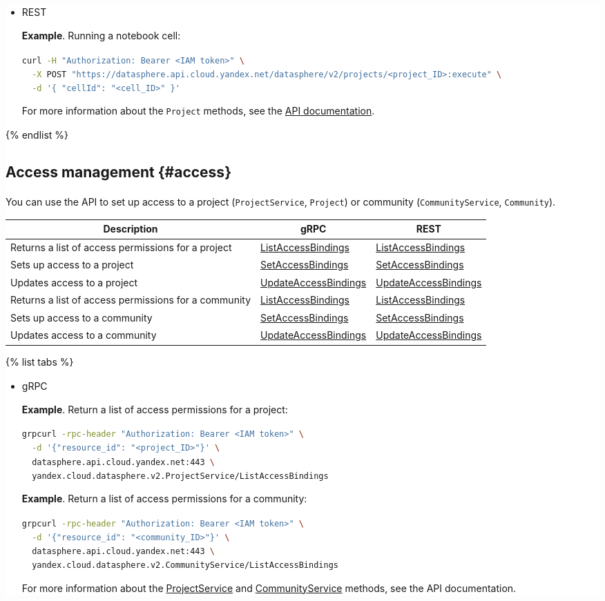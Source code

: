 - REST

   **Example**. Running a notebook cell:

   ```bash
   curl -H "Authorization: Bearer <IAM token>" \
     -X POST "https://datasphere.api.cloud.yandex.net/datasphere/v2/projects/<project_ID>:execute" \
     -d '{ "cellId": "<cell_ID>" }'
   ```

   For more information about the `Project` methods, see the [API documentation](Project/index.md).

{% endlist %}

## Access management {#access}

You can use the API to set up access to a project (`ProjectService`, `Project`) or community (`CommunityService`, `Community`).

| Description | gRPC | REST |
| --- | --- | --- |
| Returns a list of access permissions for a project | [ListAccessBindings](grpc/project_service.md#ListAccessBindings) | [ListAccessBindings](Project/listAccessBindings.md) |
| Sets up access to a project | [SetAccessBindings](grpc/project_service.md#SetAccessBindings) | [SetAccessBindings](Project/setAccessBindings.md) |
| Updates access to a project | [UpdateAccessBindings](grpc/project_service.md#UpdateAccessBindings) | [UpdateAccessBindings](Project/updateAccessBindings.md) |
| Returns a list of access permissions for a community | [ListAccessBindings](grpc/community_service.md#ListAccessBindings) | [ListAccessBindings](Community/listAccessBindings.md) |
| Sets up access to a community | [SetAccessBindings](grpc/community_service.md#SetAccessBindings) | [SetAccessBindings](Community/setAccessBindings.md) |
| Updates access to a community | [UpdateAccessBindings](grpc/community_service.md#UpdateAccessBindings) | [UpdateAccessBindings](Community/updateAccessBindings.md) |

{% list tabs %}

- gRPC

   **Example**. Return a list of access permissions for a project:

   ```bash
   grpcurl -rpc-header "Authorization: Bearer <IAM token>" \
     -d '{"resource_id": "<project_ID>"}' \
     datasphere.api.cloud.yandex.net:443 \
     yandex.cloud.datasphere.v2.ProjectService/ListAccessBindings
   ```

   **Example**. Return a list of access permissions for a community:

   ```bash
   grpcurl -rpc-header "Authorization: Bearer <IAM token>" \
     -d '{"resource_id": "<community_ID>"}' \
     datasphere.api.cloud.yandex.net:443 \
     yandex.cloud.datasphere.v2.CommunityService/ListAccessBindings
   ```

   For more information about the [ProjectService](grpc/project_service.md) and [CommunityService](grpc/community_service.md) methods, see the API documentation.
